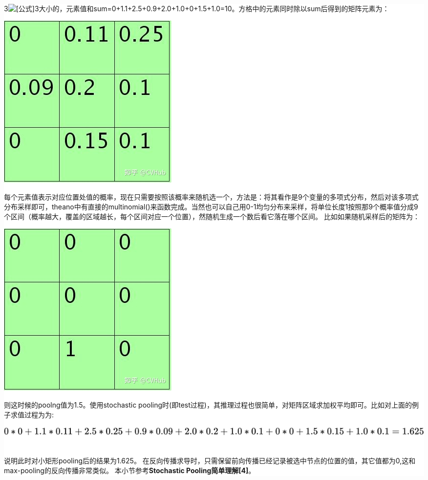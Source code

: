 
3![[公式]](../../../../Download/mx-wc/%25E6%25B1%25A0%25E5%258C%2596/2021-07-10-1625925154/assets/1625925154-2e98c5532a15176bfc819d36c0ecf439.svg)3大小的，元素值和sum=0+1.1+2.5+0.9+2.0+1.0+0+1.5+1.0=10。方格中的元素同时除以sum后得到的矩阵元素为：

![](%E6%B1%A0%E5%8C%96%E7%BB%BC%E8%BF%B0/1625925154-7a9945cf50fe882f1c99d792d7370663.jpg)

每个元素值表示对应位置处值的概率，现在只需要按照该概率来随机选一个，方法是：将其看作是9个变量的多项式分布，然后对该多项式分布采样即可，theano中有直接的multinomial()来函数完成。当然也可以自己用0-1均匀分布来采样，将单位长度1按照那9个概率值分成9个区间（概率越大，覆盖的区域越长，每个区间对应一个位置），然随机生成一个数后看它落在哪个区间。 比如如果随机采样后的矩阵为：

![](%E6%B1%A0%E5%8C%96%E7%BB%BC%E8%BF%B0/1625925154-8f7cbc54a8d5fd8f43240c23b6c39d5d.jpg)

则这时候的poolng值为1.5。使用stochastic pooling时(即test过程)，其推理过程也很简单，对矩阵区域求加权平均即可。比如对上面的例子求值过程为为:

![[公式]](%E6%B1%A0%E5%8C%96%E7%BB%BC%E8%BF%B0/1625925154-1ba22b2c8b9f546b868b8324085ff84c.svg)

说明此时对小矩形pooling后的结果为1.625。 在反向传播求导时，只需保留前向传播已经记录被选中节点的位置的值，其它值都为0,这和max-pooling的反向传播非常类似。 本小节参考**Stochastic Pooling简单理解\[4\]**。
